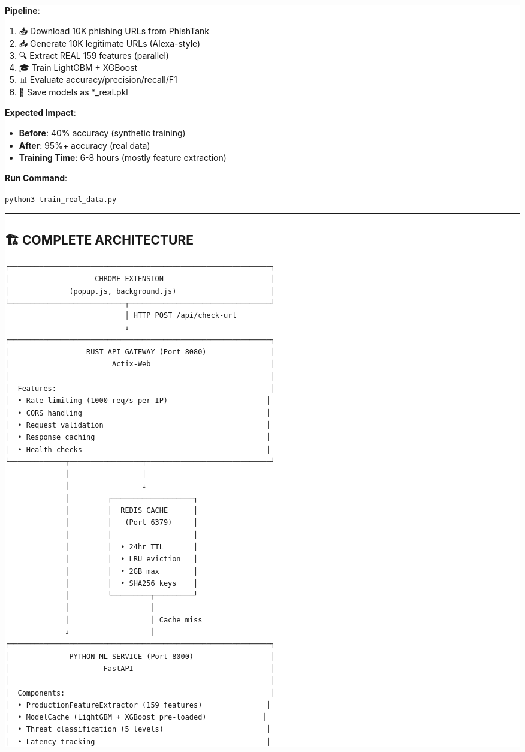 **Pipeline**:

1. 📥 Download 10K phishing URLs from PhishTank
2. 📥 Generate 10K legitimate URLs (Alexa-style)
3. 🔍 Extract REAL 159 features (parallel)
4. 🎓 Train LightGBM + XGBoost
5. 📊 Evaluate accuracy/precision/recall/F1
6. 💾 Save models as \*\_real.pkl

**Expected Impact**:

- **Before**: 40% accuracy (synthetic training)
- **After**: 95%+ accuracy (real data)
- **Training Time**: 6-8 hours (mostly feature extraction)

**Run Command**:

```bash
python3 train_real_data.py
```

---

## 🏗️ COMPLETE ARCHITECTURE

```
┌─────────────────────────────────────────────────────────────┐
│                    CHROME EXTENSION                         │
│              (popup.js, background.js)                      │
└───────────────────────────┬─────────────────────────────────┘
                            │ HTTP POST /api/check-url
                            ↓
┌─────────────────────────────────────────────────────────────┐
│                  RUST API GATEWAY (Port 8080)               │
│                        Actix-Web                            │
│                                                             │
│  Features:                                                  │
│  • Rate limiting (1000 req/s per IP)                       │
│  • CORS handling                                           │
│  • Request validation                                      │
│  • Response caching                                        │
│  • Health checks                                           │
└─────────────┬─────────────────┬─────────────────────────────┘
              │                 │
              │                 ↓
              │         ┌───────────────────┐
              │         │  REDIS CACHE      │
              │         │   (Port 6379)     │
              │         │                   │
              │         │  • 24hr TTL       │
              │         │  • LRU eviction   │
              │         │  • 2GB max        │
              │         │  • SHA256 keys    │
              │         └─────────┬─────────┘
              │                   │
              │                   │ Cache miss
              ↓                   │
┌─────────────────────────────────────────────────────────────┐
│              PYTHON ML SERVICE (Port 8000)                  │
│                      FastAPI                                │
│                                                             │
│  Components:                                                │
│  • ProductionFeatureExtractor (159 features)               │
│  • ModelCache (LightGBM + XGBoost pre-loaded)             │
│  • Threat classification (5 levels)                        │
│  • Latency tracking                                        │
```
